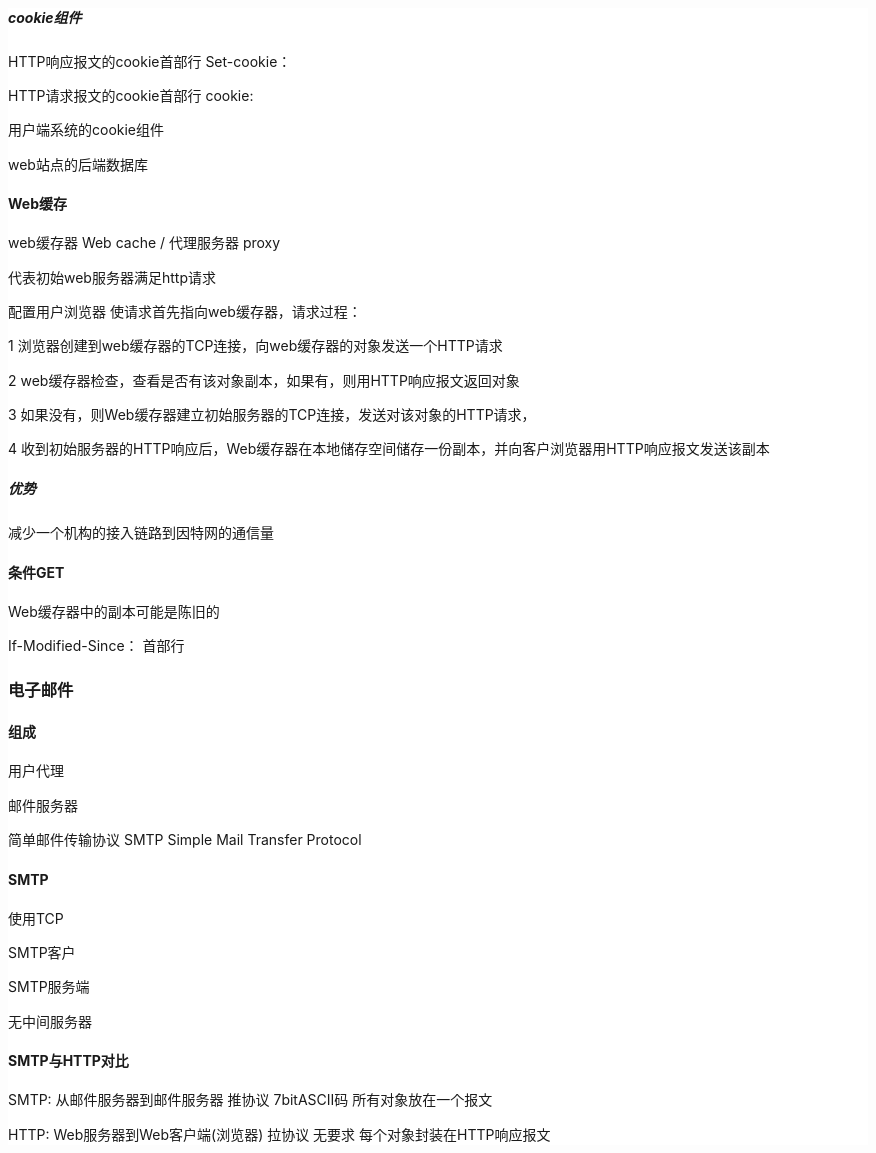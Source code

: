 ##### cookie组件

HTTP响应报文的cookie首部行	Set-cookie：

HTTP请求报文的cookie首部行	cookie:

用户端系统的cookie组件

web站点的后端数据库

#### Web缓存

web缓存器 Web cache	/	代理服务器	proxy

代表初始web服务器满足http请求

配置用户浏览器 使请求首先指向web缓存器，请求过程：

1	浏览器创建到web缓存器的TCP连接，向web缓存器的对象发送一个HTTP请求

2	web缓存器检查，查看是否有该对象副本，如果有，则用HTTP响应报文返回对象

 3	如果没有，则Web缓存器建立初始服务器的TCP连接，发送对该对象的HTTP请求，

4	收到初始服务器的HTTP响应后，Web缓存器在本地储存空间储存一份副本，并向客户浏览器用HTTP响应报文发送该副本

##### 优势

减少一个机构的接入链路到因特网的通信量

#### 条件GET

Web缓存器中的副本可能是陈旧的

If-Modified-Since：	首部行

### 电子邮件

#### 组成

用户代理

邮件服务器

简单邮件传输协议	SMTP	Simple Mail Transfer Protocol

#### SMTP

使用TCP

SMTP客户

SMTP服务端

无中间服务器

#### SMTP与HTTP对比

SMTP:	从邮件服务器到邮件服务器			推协议	7bitASCII码	所有对象放在一个报文

HTTP:	Web服务器到Web客户端(浏览器)		拉协议	无要求		每个对象封装在HTTP响应报文
